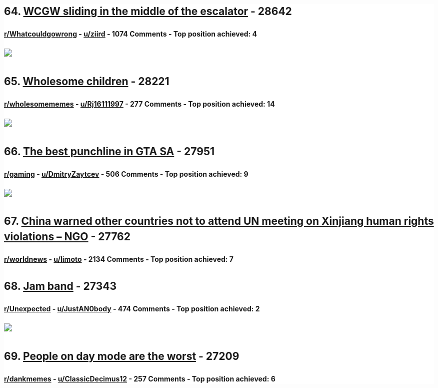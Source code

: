 ## 64. [WCGW sliding in the middle of the escalator](http://reddit.com/r/Whatcouldgowrong/comments/b88usp/wcgw_sliding_in_the_middle_of_the_escalator/) - 28642
#### [r/Whatcouldgowrong](http://reddit.com/r/Whatcouldgowrong) - [u/ziird](http://reddit.com/u/ziird) - 1074 Comments - Top position achieved: 4

<a href="https://v.redd.it/3kn1vviaupp21"><img src="https://b.thumbs.redditmedia.com/XrHZi-yPdQtwjNUzSf16RvcJQaTD6diwNxYPT7vrD_o.jpg"></img></a>

## 65. [Wholesome children](http://reddit.com/r/wholesomememes/comments/b7uxki/wholesome_children/) - 28221
#### [r/wholesomememes](http://reddit.com/r/wholesomememes) - [u/Rj16111997](http://reddit.com/u/Rj16111997) - 277 Comments - Top position achieved: 14

<a href="https://i.redd.it/ctrt1pnfrjp21.png"><img src="https://a.thumbs.redditmedia.com/AZCS9IzP9ypPeDxPc55WCgzbv8FPMiySeliQm1SpUF4.jpg"></img></a>

## 66. [The best punchline in GTA SA](http://reddit.com/r/gaming/comments/b888ez/the_best_punchline_in_gta_sa/) - 27951
#### [r/gaming](http://reddit.com/r/gaming) - [u/DmitryZaytcev](http://reddit.com/u/DmitryZaytcev) - 506 Comments - Top position achieved: 9

<a href="https://i.redd.it/gwgxrr7unpp21.png"><img src="https://b.thumbs.redditmedia.com/uLiPpr1XIZg9mYIAwN09HOeuYQqJEzqHik6Bv6pV6fc.jpg"></img></a>

## 67. [China warned other countries not to attend UN meeting on Xinjiang human rights violations – NGO](http://reddit.com/r/worldnews/comments/b80nfu/china_warned_other_countries_not_to_attend_un/) - 27762
#### [r/worldnews](http://reddit.com/r/worldnews) - [u/limoto](http://reddit.com/u/limoto) - 2134 Comments - Top position achieved: 7

## 68. [Jam band](http://reddit.com/r/Unexpected/comments/b7x8n9/jam_band/) - 27343
#### [r/Unexpected](http://reddit.com/r/Unexpected) - [u/JustAN0body](http://reddit.com/u/JustAN0body) - 474 Comments - Top position achieved: 2

<a href="https://v.redd.it/ekxcrha4xkp21"><img src="https://b.thumbs.redditmedia.com/mqGmyGtru5CxRpK5FjkFaO2kyMMrMNKS2Lcrg51fNUg.jpg"></img></a>

## 69. [People on day mode are the worst](http://reddit.com/r/dankmemes/comments/b7y4i1/people_on_day_mode_are_the_worst/) - 27209
#### [r/dankmemes](http://reddit.com/r/dankmemes) - [u/ClassicDecimus12](http://reddit.com/u/ClassicDecimus12) - 257 Comments - Top position achieved: 6
